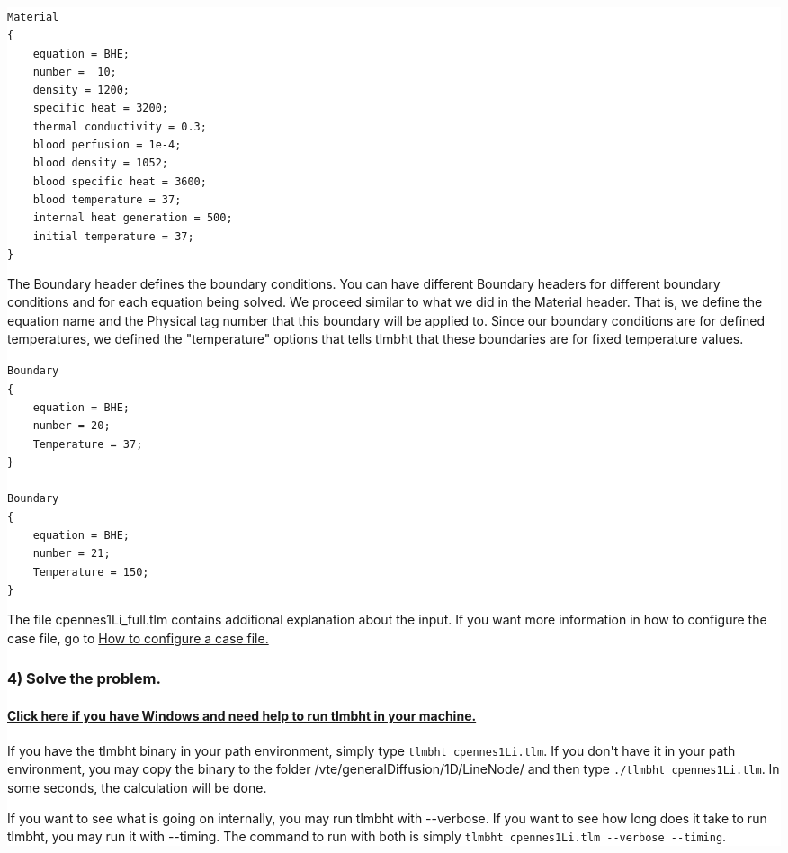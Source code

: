     Material
    {
        equation = BHE;
        number =  10;
        density = 1200;
        specific heat = 3200;
        thermal conductivity = 0.3;
        blood perfusion = 1e-4;
        blood density = 1052;
        blood specific heat = 3600;
        blood temperature = 37;
        internal heat generation = 500;
        initial temperature = 37;
    }

The Boundary header defines the boundary conditions. You can have different Boundary headers for different boundary conditions and for each equation being solved. We proceed similar to what we did in the Material header. That is, we define the equation name and the Physical tag number that this boundary will be applied to. Since our boundary conditions are for defined temperatures, we defined the "temperature" options that tells tlmbht that these boundaries are for fixed temperature values.

    Boundary
    {
        equation = BHE;
        number = 20;
        Temperature = 37;
    }

    Boundary
    {
        equation = BHE;
        number = 21;
        Temperature = 150;
    }

The file cpennes1Li_full.tlm contains additional explanation about the input. If you want more information in how to configure the case file, go to [How to configure a case file.](https://github.com/hugomilan/tlmbht/wiki/How-to-configure-a-case-file)

### 4) Solve the problem.

#### [Click here if you have Windows and need help to run tlmbht in your machine.](https://github.com/hugomilan/tlmbht/wiki/Running-tlmbht-in-Windows)

If you have the tlmbht binary in your path environment, simply type `tlmbht cpennes1Li.tlm`. If you don't have it in your path environment, you may copy the binary to the folder /vte/generalDiffusion/1D/LineNode/ and then type `./tlmbht cpennes1Li.tlm`. In some seconds, the calculation will be done.

If you want to see what is going on internally, you may run tlmbht with --verbose. If you want to see how long does it take to run tlmbht, you may run it with --timing. The command to run with both is simply `tlmbht cpennes1Li.tlm --verbose --timing`.
